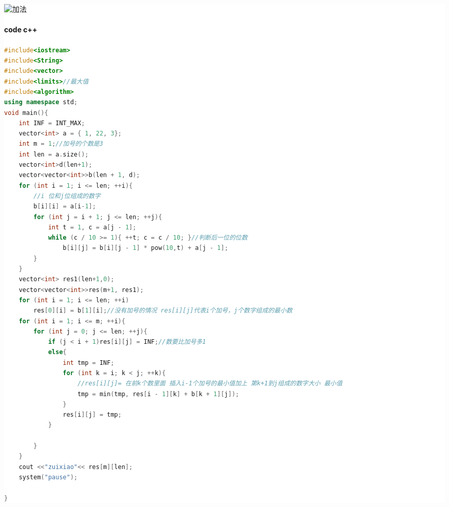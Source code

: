 ![加法](https://github.com/sspkuxuan/algorithm_study/raw/master/dongtaiguihua/jiafa2.png)

#### code c++

```c++
#include<iostream>
#include<String>
#include<vector>
#include<limits>//最大值
#include<algorithm>
using namespace std;
void main(){
	int INF = INT_MAX;
	vector<int> a = { 1, 22, 3};
	int m = 1;//加号的个数是3
	int len = a.size();
	vector<int>d(len+1);
	vector<vector<int>>b(len + 1, d);
	for (int i = 1; i <= len; ++i){
		//i 位和j位组成的数字
		b[i][i] = a[i-1];
		for (int j = i + 1; j <= len; ++j){
			int t = 1, c = a[j - 1];
			while (c / 10 >= 1){ ++t; c = c / 10; }//判断后一位的位数
				b[i][j] = b[i][j - 1] * pow(10,t) + a[j - 1];
		}
	}
	vector<int> res1(len+1,0);
	vector<vector<int>>res(m+1, res1);
	for (int i = 1; i <= len; ++i)
		res[0][i] = b[1][i];//没有加号的情况 res[i][j]代表i个加号，j个数字组成的最小数
	for (int i = 1; i <= m; ++i){
		for (int j = 0; j <= len; ++j){
			if (j < i + 1)res[i][j] = INF;//数要比加号多1
			else{
				int tmp = INF;
				for (int k = i; k < j; ++k){
					//res[i][j]= 在前k个数里面 插入i-1个加号的最小值加上 第k+1到j组成的数字大小 最小值
					tmp = min(tmp, res[i - 1][k] + b[k + 1][j]);
				}
				res[i][j] = tmp;
			}

		}
	}
	cout <<"zuixiao"<< res[m][len];
	system("pause");
	
}
```

